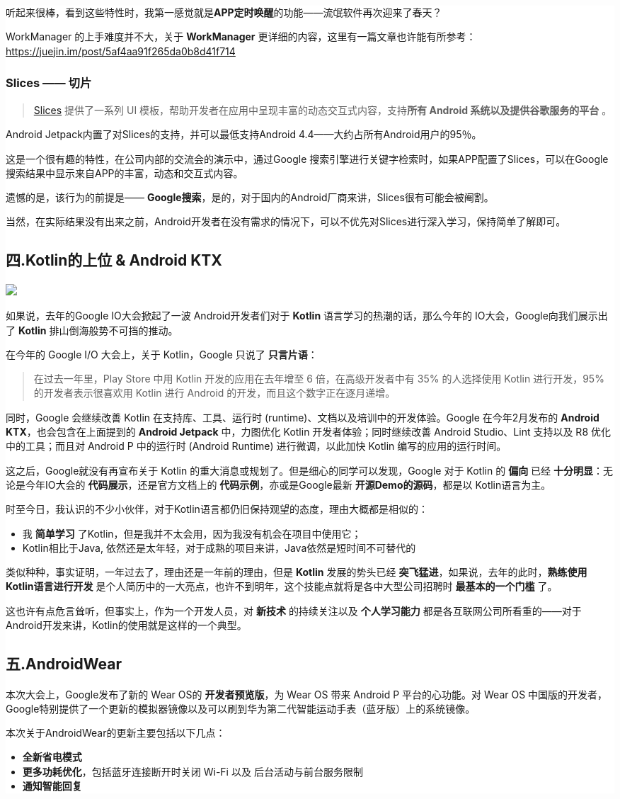 听起来很棒，看到这些特性时，我第一感觉就是**APP定时唤醒**的功能——流氓软件再次迎来了春天？

WorkManager 的上手难度并不大，关于 **WorkManager** 更详细的内容，这里有一篇文章也许能有所参考：https://juejin.im/post/5af4aa91f265da0b8d41f714

### Slices —— 切片

> [Slices](https://developer.android.com/guide/slices/) 提供了一系列 UI 模板，帮助开发者在应用中呈现丰富的动态交互式内容，支持**所有 Android 系统以及提供谷歌服务的平台** 。

Android Jetpack内置了对Slices的支持，并可以最低支持Android 4.4——大约占所有Android用户的95％。

这是一个很有趣的特性，在公司内部的交流会的演示中，通过Google 搜索引擎进行关键字检索时，如果APP配置了Slices，可以在Google搜索结果中显示来自APP的丰富，动态和交互式内容。

遗憾的是，该行为的前提是—— **Google搜索**，是的，对于国内的Android厂商来讲，Slices很有可能会被阉割。

当然，在实际结果没有出来之前，Android开发者在没有需求的情况下，可以不优先对Slices进行深入学习，保持简单了解即可。

## 四.Kotlin的上位 & Android KTX

![](https://upload-images.jianshu.io/upload_images/7293029-69da8c7c81cd8c9f.png?imageMogr2/auto-orient/strip%7CimageView2/2/w/1240)

如果说，去年的Google IO大会掀起了一波 Android开发者们对于 **Kotlin** 语言学习的热潮的话，那么今年的 IO大会，Google向我们展示出了 **Kotlin** 排山倒海般势不可挡的推动。

在今年的 Google I/O 大会上，关于 Kotlin，Google 只说了 **只言片语**：

> 在过去一年里，Play Store 中用 Kotlin 开发的应用在去年增至 6 倍，在高级开发者中有 35% 的人选择使用 Kotlin 进行开发，95% 的开发者表示很喜欢用 Kotlin 进行 Android 的开发，而且这个数字正在逐月递增。

同时，Google 会继续改善 Kotlin 在支持库、工具、运行时 (runtime)、文档以及培训中的开发体验。Google 在今年2月发布的 **Android KTX**，也会包含在上面提到的 **Android Jetpack** 中，力图优化 Kotlin 开发者体验；同时继续改善 Android Studio、Lint 支持以及 R8 优化中的工具；而且对 Android P 中的运行时 (Android Runtime) 进行微调，以此加快 Kotlin 编写的应用的运行时间。

这之后，Google就没有再宣布关于 Kotlin 的重大消息或规划了。但是细心的同学可以发现，Google 对于 Kotlin 的 **偏向** 已经 **十分明显**：无论是今年IO大会的 **代码展示**，还是官方文档上的 **代码示例**，亦或是Google最新 **开源Demo的源码**，都是以 Kotlin语言为主。

时至今日，我认识的不少小伙伴，对于Kotlin语言都仍旧保持观望的态度，理由大概都是相似的：

* 我 **简单学习** 了Kotlin，但是我并不太会用，因为我没有机会在项目中使用它；
* Kotlin相比于Java, 依然还是太年轻，对于成熟的项目来讲，Java依然是短时间不可替代的

类似种种，事实证明，一年过去了，理由还是一年前的理由，但是 **Kotlin** 发展的势头已经 **突飞猛进**，如果说，去年的此时，**熟练使用Kotlin语言进行开发** 是个人简历中的一大亮点，也许不到明年，这个技能点就将是各中大型公司招聘时 **最基本的一个门槛** 了。 

这也许有点危言耸听，但事实上，作为一个开发人员，对 **新技术** 的持续关注以及 **个人学习能力** 都是各互联网公司所看重的——对于Android开发来讲，Kotlin的使用就是这样的一个典型。

## 五.AndroidWear

本次大会上，Google发布了新的 Wear OS的 **开发者预览版**，为 Wear OS 带来 Android P 平台的心功能。对 Wear OS 中国版的开发者，Google特别提供了一个更新的模拟器镜像以及可以刷到华为第二代智能运动手表（蓝牙版）上的系统镜像。

本次关于AndroidWear的更新主要包括以下几点：

* **全新省电模式**
* **更多功耗优化**，包括蓝牙连接断开时关闭 Wi-Fi 以及 后台活动与前台服务限制
* **通知智能回复**
